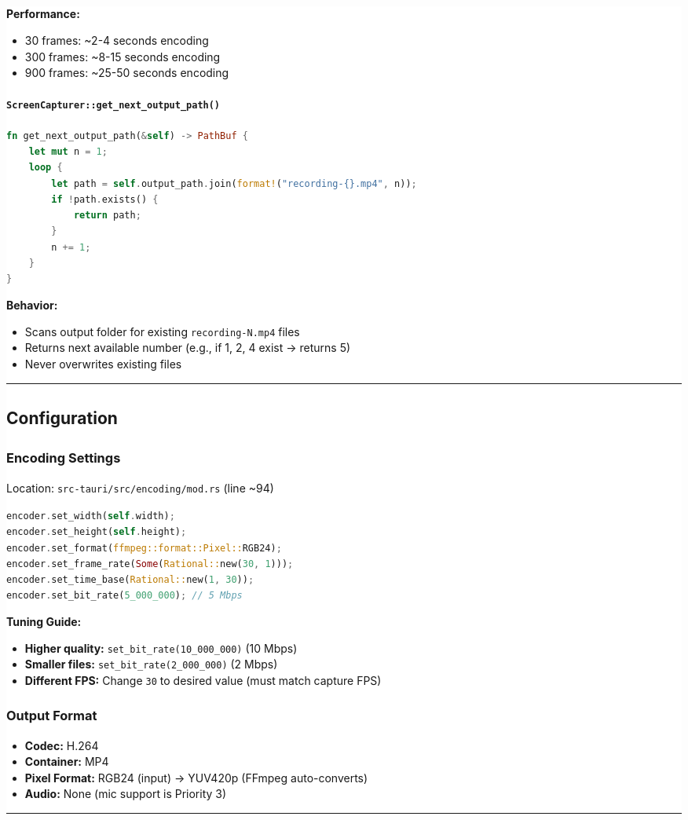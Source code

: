 **Performance:**
- 30 frames: ~2-4 seconds encoding
- 300 frames: ~8-15 seconds encoding
- 900 frames: ~25-50 seconds encoding

#### `ScreenCapturer::get_next_output_path()`
```rust
fn get_next_output_path(&self) -> PathBuf {
    let mut n = 1;
    loop {
        let path = self.output_path.join(format!("recording-{}.mp4", n));
        if !path.exists() {
            return path;
        }
        n += 1;
    }
}
```

**Behavior:**
- Scans output folder for existing `recording-N.mp4` files
- Returns next available number (e.g., if 1, 2, 4 exist → returns 5)
- Never overwrites existing files

---

## Configuration

### Encoding Settings
Location: `src-tauri/src/encoding/mod.rs` (line ~94)

```rust
encoder.set_width(self.width);
encoder.set_height(self.height);
encoder.set_format(ffmpeg::format::Pixel::RGB24);
encoder.set_frame_rate(Some(Rational::new(30, 1)));
encoder.set_time_base(Rational::new(1, 30));
encoder.set_bit_rate(5_000_000); // 5 Mbps
```

**Tuning Guide:**
- **Higher quality:** `set_bit_rate(10_000_000)` (10 Mbps)
- **Smaller files:** `set_bit_rate(2_000_000)` (2 Mbps)
- **Different FPS:** Change `30` to desired value (must match capture FPS)

### Output Format
- **Codec:** H.264
- **Container:** MP4
- **Pixel Format:** RGB24 (input) → YUV420p (FFmpeg auto-converts)
- **Audio:** None (mic support is Priority 3)

---

